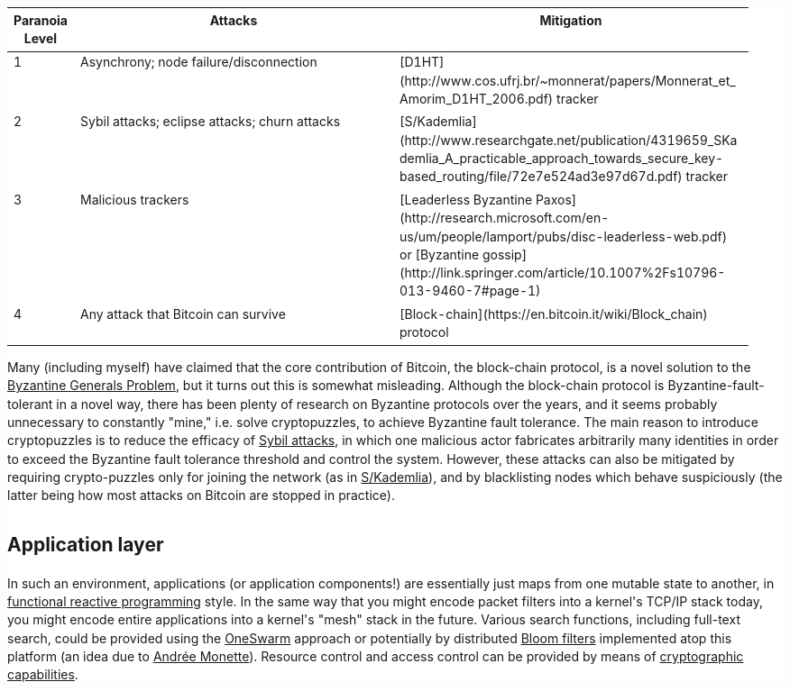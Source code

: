<p>
<table>
<thead>
  <tr><th width=60>Paranoia Level</th><th width=340>Attacks</th><th width=380>Mitigation</th></tr>
</thead>
<tbody>
  <tr><td>1</td><td>Asynchrony; node failure/disconnection</td><td>[D1HT](http://www.cos.ufrj.br/~monnerat/papers/Monnerat_et_Amorim_D1HT_2006.pdf) tracker</td></tr>
  <tr><td>2</td><td>Sybil attacks; eclipse attacks; churn attacks</td><td>[S/Kademlia](http://www.researchgate.net/publication/4319659_SKademlia_A_practicable_approach_towards_secure_key-based_routing/file/72e7e524ad3e97d67d.pdf) tracker</td></tr>
  <tr><td>3</td><td>Malicious trackers</td><td>[Leaderless Byzantine Paxos](http://research.microsoft.com/en-us/um/people/lamport/pubs/disc-leaderless-web.pdf) or [Byzantine gossip](http://link.springer.com/article/10.1007%2Fs10796-013-9460-7#page-1)</td></tr>
  <tr><td>4</td><td>Any attack that Bitcoin can survive</td><td>[Block-chain](https://en.bitcoin.it/wiki/Block_chain) protocol</td></tr>
</tbody>
</table>
</p>

Many (including myself) have claimed that the core contribution of Bitcoin, the
block-chain protocol, is a novel solution to the [Byzantine Generals
Problem](http://research.microsoft.com/en-us/um/people/lamport/pubs/byz.pdf),
but it turns out this is somewhat misleading. Although the block-chain protocol
is Byzantine-fault-tolerant in a novel way, there has been plenty of research on
Byzantine protocols over the years, and it seems probably unnecessary to constantly
"mine," i.e. solve cryptopuzzles, to achieve Byzantine fault tolerance. The main
reason to introduce cryptopuzzles is to reduce the efficacy of [Sybil
attacks](http://en.wikipedia.org/wiki/Sybil_attack), in which one malicious
actor fabricates arbitrarily many identities in order to exceed the Byzantine
fault tolerance threshold and control the system. However, these attacks can
also be mitigated by requiring crypto-puzzles only for joining the network (as
in
[S/Kademlia](http://www.researchgate.net/publication/4319659_SKademlia_A_practicable_approach_towards_secure_key-based_routing/file/72e7e524ad3e97d67d.pdf)),
and by blacklisting nodes which behave suspiciously (the latter being how most
attacks on Bitcoin are stopped in practice).

<a name="Application"></a>
## Application layer

In such an environment, applications (or application components!) are
essentially just maps from one mutable state to another, in [functional reactive
programming](http://elm-lang.org/learn/What-is-FRP.elm) style. In the same way
that you might encode packet filters into a kernel's TCP/IP stack today, you
might encode entire applications into a kernel's "mesh" stack in the future.
Various search functions, including full-text search, could be provided using
the [OneSwarm](http://www.michaelpiatek.com/papers/oneswarm_SIGCOMM.pdf)
approach or potentially by distributed [Bloom
filters](http://en.wikipedia.org/wiki/Bloom_filter) implemented atop this
platform (an idea due to [Andrée Monette](https://twitter.com/AndreeMonette)).
Resource control and access control can be provided by means of [cryptographic
capabilities](http://www.erights.org/elib/capability/ode/ode-protocol.html).
